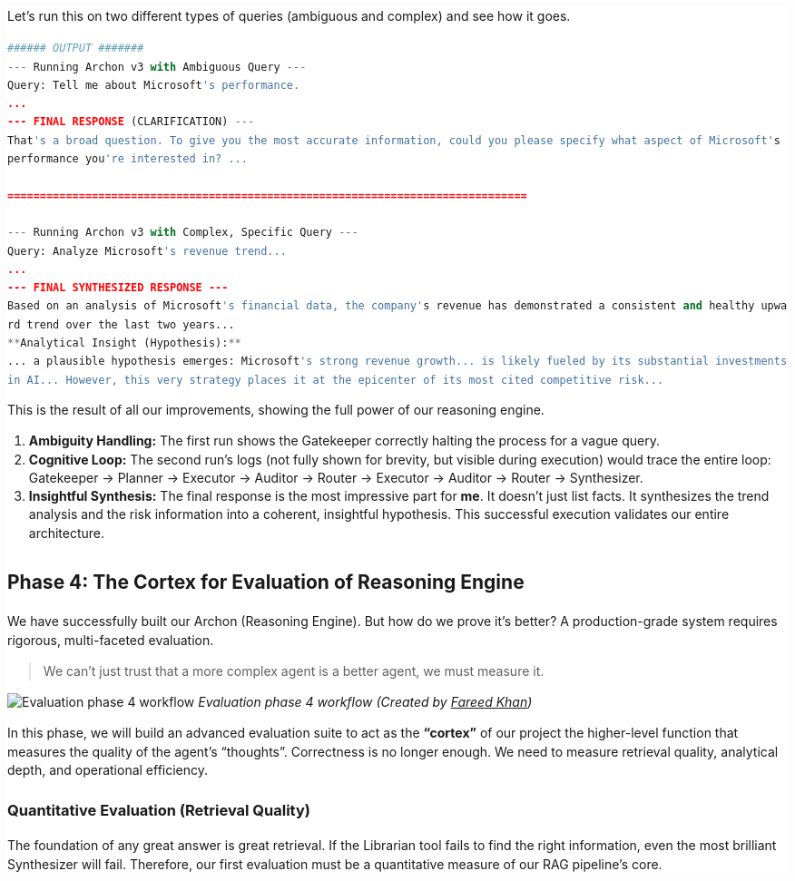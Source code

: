 Let’s run this on two different types of queries (ambiguous and complex) and see how it goes.

```python
###### OUTPUT #######
--- Running Archon v3 with Ambiguous Query ---
Query: Tell me about Microsoft's performance.
...
--- FINAL RESPONSE (CLARIFICATION) ---
That's a broad question. To give you the most accurate information, could you please specify what aspect of Microsoft's performance you're interested in? ...

================================================================================

--- Running Archon v3 with Complex, Specific Query ---
Query: Analyze Microsoft's revenue trend...
...
--- FINAL SYNTHESIZED RESPONSE ---
Based on an analysis of Microsoft's financial data, the company's revenue has demonstrated a consistent and healthy upward trend over the last two years...
**Analytical Insight (Hypothesis):**
... a plausible hypothesis emerges: Microsoft's strong revenue growth... is likely fueled by its substantial investments in AI... However, this very strategy places it at the epicenter of its most cited competitive risk...
```

This is the result of all our improvements, showing the full power of our reasoning engine.

1.  **Ambiguity Handling:** The first run shows the Gatekeeper correctly halting the process for a vague query.
2.  **Cognitive Loop:** The second run’s logs (not fully shown for brevity, but visible during execution) would trace the entire loop: Gatekeeper -> Planner -> Executor -> Auditor -> Router -> Executor -> Auditor -> Router -> Synthesizer.
3.  **Insightful Synthesis:** The final response is the most impressive part for **me**. It doesn’t just list facts. It synthesizes the trend analysis and the risk information into a coherent, insightful hypothesis. This successful execution validates our entire architecture.

## Phase 4: The Cortex for Evaluation of Reasoning Engine

We have successfully built our Archon (Reasoning Engine). But how do we prove it’s better? A production-grade system requires rigorous, multi-faceted evaluation.

> We can’t just trust that a more complex agent is a better agent, we must measure it.

![Evaluation phase 4 workflow](https://miro.medium.com/v2/resize:fit:2000/1*mbZxrjMFpwrLKJ-G0vSjOQ.png)
*Evaluation phase 4 workflow (Created by [Fareed Khan](https://medium.com/u/b856005e5ecd?source=post_page---user_mention--687e1fd79f61---------------------------------------))*

In this phase, we will build an advanced evaluation suite to act as the **“cortex”** of our project the higher-level function that measures the quality of the agent’s “thoughts”. Correctness is no longer enough. We need to measure retrieval quality, analytical depth, and operational efficiency.

### Quantitative Evaluation (Retrieval Quality)

The foundation of any great answer is great retrieval. If the Librarian tool fails to find the right information, even the most brilliant Synthesizer will fail. Therefore, our first evaluation must be a quantitative measure of our RAG pipeline’s core.
